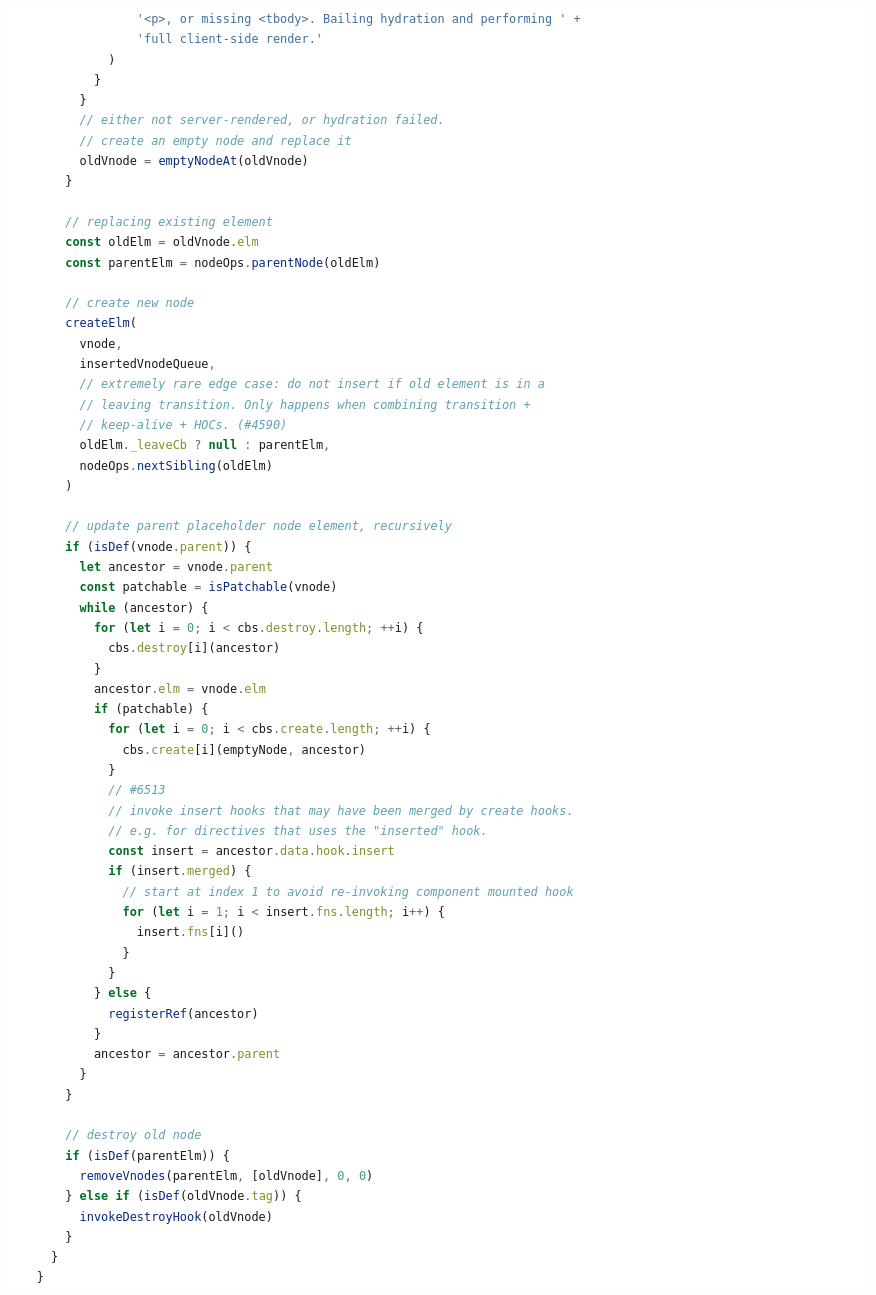 ```js
                  '<p>, or missing <tbody>. Bailing hydration and performing ' +
                  'full client-side render.'
              )
            }
          }
          // either not server-rendered, or hydration failed.
          // create an empty node and replace it
          oldVnode = emptyNodeAt(oldVnode)
        }

        // replacing existing element
        const oldElm = oldVnode.elm
        const parentElm = nodeOps.parentNode(oldElm)

        // create new node
        createElm(
          vnode,
          insertedVnodeQueue,
          // extremely rare edge case: do not insert if old element is in a
          // leaving transition. Only happens when combining transition +
          // keep-alive + HOCs. (#4590)
          oldElm._leaveCb ? null : parentElm,
          nodeOps.nextSibling(oldElm)
        )

        // update parent placeholder node element, recursively
        if (isDef(vnode.parent)) {
          let ancestor = vnode.parent
          const patchable = isPatchable(vnode)
          while (ancestor) {
            for (let i = 0; i < cbs.destroy.length; ++i) {
              cbs.destroy[i](ancestor)
            }
            ancestor.elm = vnode.elm
            if (patchable) {
              for (let i = 0; i < cbs.create.length; ++i) {
                cbs.create[i](emptyNode, ancestor)
              }
              // #6513
              // invoke insert hooks that may have been merged by create hooks.
              // e.g. for directives that uses the "inserted" hook.
              const insert = ancestor.data.hook.insert
              if (insert.merged) {
                // start at index 1 to avoid re-invoking component mounted hook
                for (let i = 1; i < insert.fns.length; i++) {
                  insert.fns[i]()
                }
              }
            } else {
              registerRef(ancestor)
            }
            ancestor = ancestor.parent
          }
        }

        // destroy old node
        if (isDef(parentElm)) {
          removeVnodes(parentElm, [oldVnode], 0, 0)
        } else if (isDef(oldVnode.tag)) {
          invokeDestroyHook(oldVnode)
        }
      }
    }
```